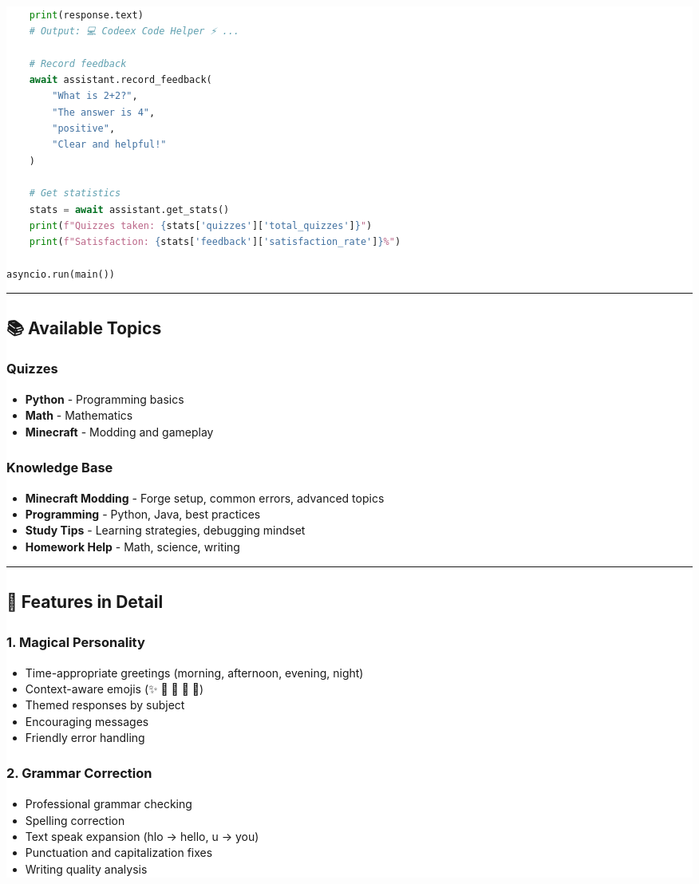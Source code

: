 ```python
    print(response.text)
    # Output: 💻 Codeex Code Helper ⚡ ...
    
    # Record feedback
    await assistant.record_feedback(
        "What is 2+2?",
        "The answer is 4",
        "positive",
        "Clear and helpful!"
    )
    
    # Get statistics
    stats = await assistant.get_stats()
    print(f"Quizzes taken: {stats['quizzes']['total_quizzes']}")
    print(f"Satisfaction: {stats['feedback']['satisfaction_rate']}%")

asyncio.run(main())
```

---

## 📚 Available Topics

### Quizzes
- **Python** - Programming basics
- **Math** - Mathematics
- **Minecraft** - Modding and gameplay

### Knowledge Base
- **Minecraft Modding** - Forge setup, common errors, advanced topics
- **Programming** - Python, Java, best practices
- **Study Tips** - Learning strategies, debugging mindset
- **Homework Help** - Math, science, writing

---

## 🎨 Features in Detail

### 1. Magical Personality
- Time-appropriate greetings (morning, afternoon, evening, night)
- Context-aware emojis (✨ 🎉 🌟 💫 🔮)
- Themed responses by subject
- Encouraging messages
- Friendly error handling

### 2. Grammar Correction
- Professional grammar checking
- Spelling correction
- Text speak expansion (hlo → hello, u → you)
- Punctuation and capitalization fixes
- Writing quality analysis
